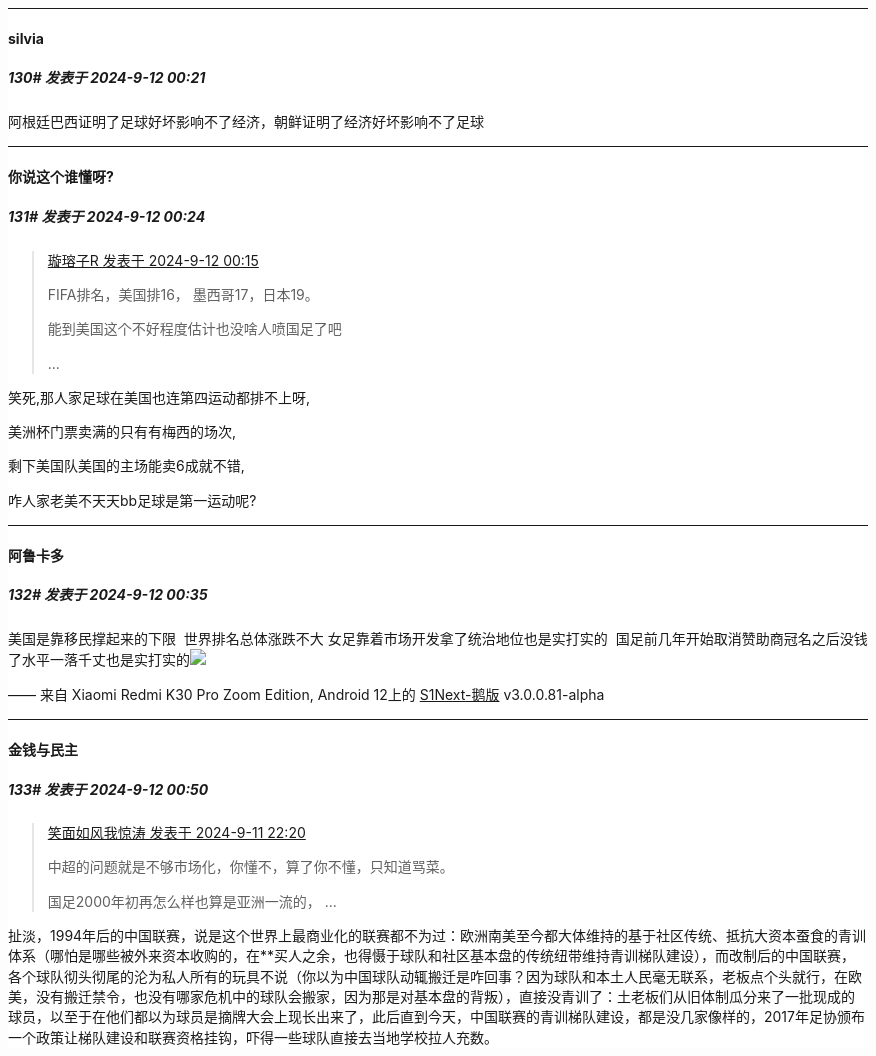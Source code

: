 
*****

####  silvia  
##### 130#       发表于 2024-9-12 00:21

阿根廷巴西证明了足球好坏影响不了经济，朝鲜证明了经济好坏影响不了足球


*****

####  你说这个谁懂呀?  
##### 131#       发表于 2024-9-12 00:24

<blockquote><a href="httphttps://bbs.saraba1st.com/2b/forum.php?mod=redirect&amp;goto=findpost&amp;pid=66179700&amp;ptid=2198939" target="_blank">璇瑢子R 发表于 2024-9-12 00:15</a>

FIFA排名，美国排16， 墨西哥17，日本19。

能到美国这个不好程度估计也没啥人喷国足了吧

 ...</blockquote>
笑死,那人家足球在美国也连第四运动都排不上呀,

美洲杯门票卖满的只有有梅西的场次,

剩下美国队美国的主场能卖6成就不错,

咋人家老美不天天bb足球是第一运动呢?


*****

####  阿鲁卡多  
##### 132#       发表于 2024-9-12 00:35

美国是靠移民撑起来的下限  世界排名总体涨跌不大 女足靠着市场开发拿了统治地位也是实打实的  国足前几年开始取消赞助商冠名之后没钱了水平一落千丈也是实打实的<img src="https://static.saraba1st.com/image/smiley/face2017/009.gif" referrerpolicy="no-referrer">

—— 来自 Xiaomi Redmi K30 Pro Zoom Edition, Android 12上的 [S1Next-鹅版](https://github.com/ykrank/S1-Next/releases) v3.0.0.81-alpha


*****

####  金钱与民主  
##### 133#       发表于 2024-9-12 00:50

<blockquote><a href="httphttps://bbs.saraba1st.com/2b/forum.php?mod=redirect&amp;goto=findpost&amp;pid=66179130&amp;ptid=2198939" target="_blank">笑面如风我惊涛 发表于 2024-9-11 22:20</a>

中超的问题就是不够市场化，你懂不，算了你不懂，只知道骂菜。

国足2000年初再怎么样也算是亚洲一流的， ...</blockquote>
扯淡，1994年后的中国联赛，说是这个世界上最商业化的联赛都不为过：欧洲南美至今都大体维持的基于社区传统、抵抗大资本蚕食的青训体系（哪怕是哪些被外来资本收购的，在**买人之余，也得慑于球队和社区基本盘的传统纽带维持青训梯队建设），而改制后的中国联赛，各个球队彻头彻尾的沦为私人所有的玩具不说（你以为中国球队动辄搬迁是咋回事？因为球队和本土人民毫无联系，老板点个头就行，在欧美，没有搬迁禁令，也没有哪家危机中的球队会搬家，因为那是对基本盘的背叛），直接没青训了：土老板们从旧体制瓜分来了一批现成的球员，以至于在他们都以为球员是摘牌大会上现长出来了，此后直到今天，中国联赛的青训梯队建设，都是没几家像样的，2017年足协颁布一个政策让梯队建设和联赛资格挂钩，吓得一些球队直接去当地学校拉人充数。
